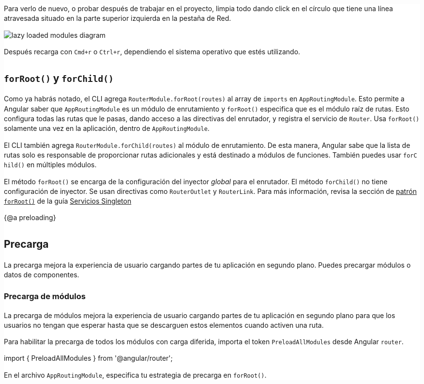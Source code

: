 Para verlo de nuevo, o probar después de trabajar en el proyecto, limpia todo dando click en el círculo que tiene una línea atravesada situado en la parte superior izquierda en la pestaña de Red.

<div class="lightbox">
  <img src="generated/images/guide/lazy-loading-ngmodules/clear.gif" width="200" alt="lazy loaded modules diagram">
</div>

Después recarga con `Cmd+r` o `Ctrl+r`, dependiendo el sistema operativo que estés utilizando.

## `forRoot()` y `forChild()`

Como ya habrás notado, el CLI agrega `RouterModule.forRoot(routes)` al array de `imports` en `AppRoutingModule`.
Esto permite a Angular saber que `AppRoutingModule` es un módulo de enrutamiento y `forRoot()` especifica que es el módulo raíz de rutas.
Esto configura todas las rutas que le pasas, dando acceso a las directivas del enrutador, y registra el servicio de `Router`.
Usa `forRoot()` solamente una vez en la aplicación, dentro de `AppRoutingModule`.

El CLI también agrega `RouterModule.forChild(routes)` al módulo de enrutamiento.
De esta manera, Angular sabe que la lista de rutas solo es responsable de proporcionar rutas adicionales y está destinado a módulos de funciones.
También puedes usar `forChild()` en múltiples módulos.

El método `forRoot()` se encarga de la configuración del inyector _global_ para el enrutador.
El método `forChild()` no tiene configuración de inyector. Se usan directivas como `RouterOutlet` y `RouterLink`.
Para más información, revisa la sección de [patrón `forRoot()`](guide/singleton-services#forRoot) de la guía [Servicios Singleton](guide/singleton-services)

{@a preloading}

## Precarga

La precarga mejora la experiencia de usuario cargando partes de tu aplicación en segundo plano.
Puedes precargar módulos o datos de componentes.

### Precarga de módulos

La precarga de módulos mejora la experiencia de usuario cargando partes de tu aplicación en segundo plano para que los usuarios no tengan que esperar hasta que se descarguen estos elementos cuando activen una ruta.

Para habilitar la precarga de todos los módulos con carga diferida, importa el token `PreloadAllModules` desde Angular `router`.

<code-example header="AppRoutingModule (extracto)">

import { PreloadAllModules } from '@angular/router';

</code-example>

En el archivo `AppRoutingModule`, especifica tu estrategia de precarga en `forRoot()`.

<code-example header="AppRoutingModule (extracto)">
